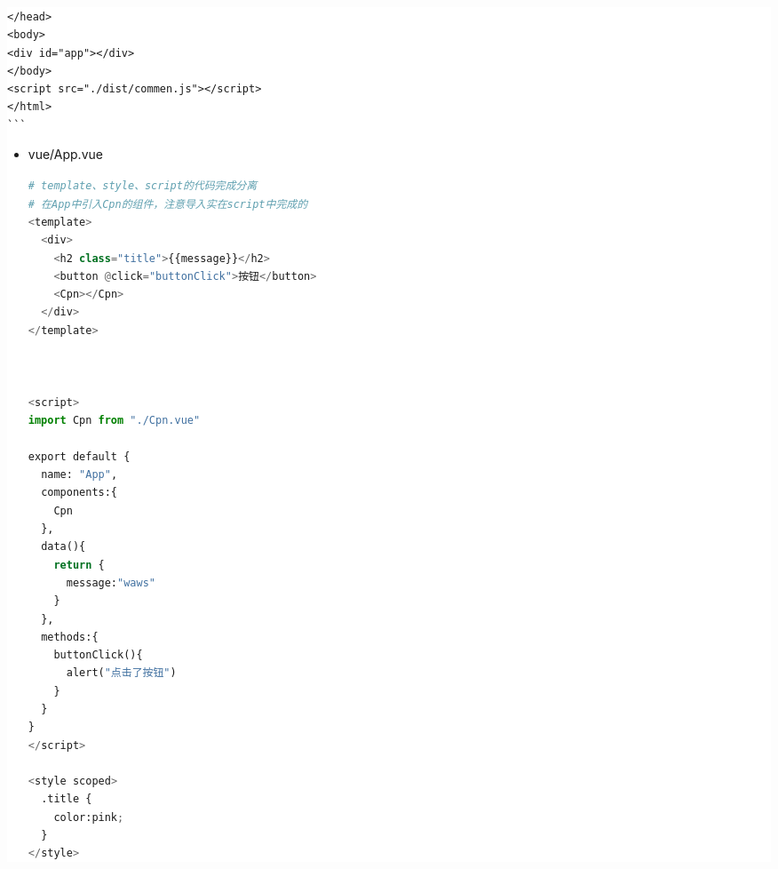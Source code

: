     </head>
    <body>
    <div id="app"></div>
    </body>
    <script src="./dist/commen.js"></script>
    </html>
    ```

  - vue/App.vue

    ```python
    # template、style、script的代码完成分离
    # 在App中引入Cpn的组件，注意导入实在script中完成的
    <template>
      <div>
        <h2 class="title">{{message}}</h2>
        <button @click="buttonClick">按钮</button>
        <Cpn></Cpn>
      </div>
    </template>
    
    
    
    <script>
    import Cpn from "./Cpn.vue"
    
    export default {
      name: "App",
      components:{
        Cpn
      },
      data(){
        return {
          message:"waws"
        }
      },
      methods:{
        buttonClick(){
          alert("点击了按钮")
        }
      }
    }
    </script>
    
    <style scoped>
      .title {
        color:pink;
      }
    </style>
    ```
